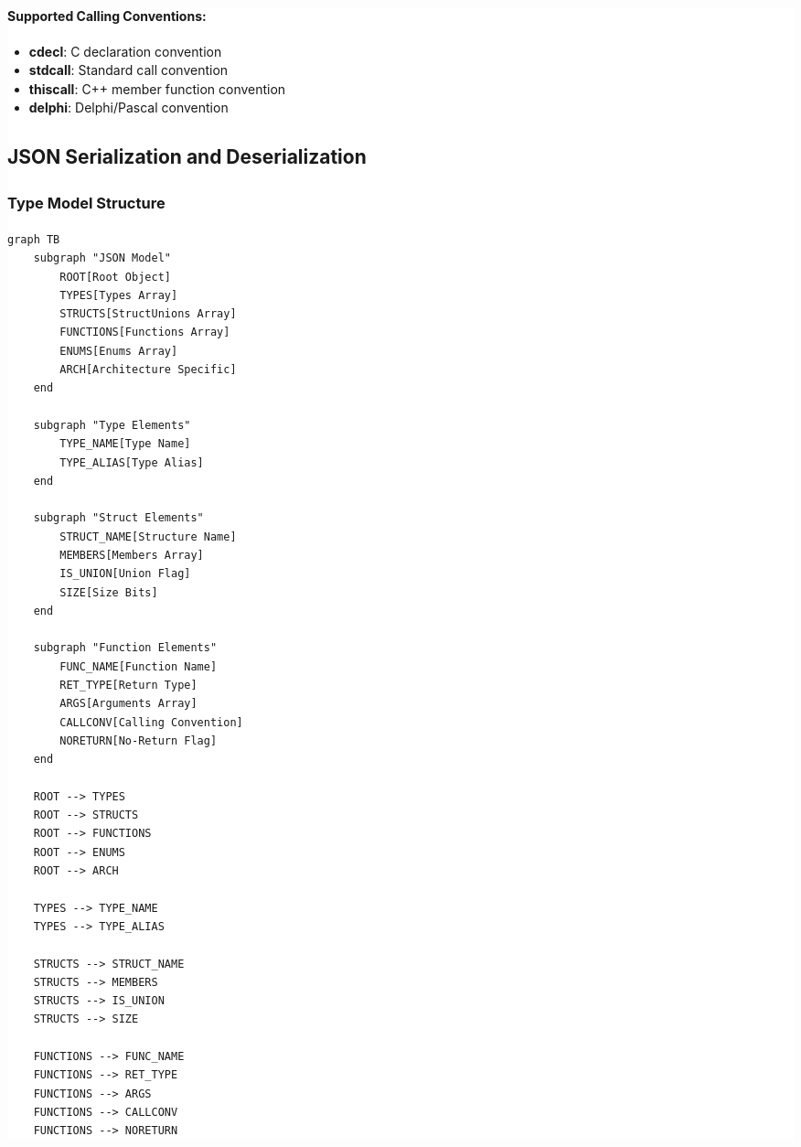 #### Supported Calling Conventions:
- **cdecl**: C declaration convention
- **stdcall**: Standard call convention
- **thiscall**: C++ member function convention
- **delphi**: Delphi/Pascal convention

## JSON Serialization and Deserialization

### Type Model Structure

```mermaid
graph TB
    subgraph "JSON Model"
        ROOT[Root Object]
        TYPES[Types Array]
        STRUCTS[StructUnions Array]
        FUNCTIONS[Functions Array]
        ENUMS[Enums Array]
        ARCH[Architecture Specific]
    end
    
    subgraph "Type Elements"
        TYPE_NAME[Type Name]
        TYPE_ALIAS[Type Alias]
    end
    
    subgraph "Struct Elements"
        STRUCT_NAME[Structure Name]
        MEMBERS[Members Array]
        IS_UNION[Union Flag]
        SIZE[Size Bits]
    end
    
    subgraph "Function Elements"
        FUNC_NAME[Function Name]
        RET_TYPE[Return Type]
        ARGS[Arguments Array]
        CALLCONV[Calling Convention]
        NORETURN[No-Return Flag]
    end
    
    ROOT --> TYPES
    ROOT --> STRUCTS
    ROOT --> FUNCTIONS
    ROOT --> ENUMS
    ROOT --> ARCH
    
    TYPES --> TYPE_NAME
    TYPES --> TYPE_ALIAS
    
    STRUCTS --> STRUCT_NAME
    STRUCTS --> MEMBERS
    STRUCTS --> IS_UNION
    STRUCTS --> SIZE
    
    FUNCTIONS --> FUNC_NAME
    FUNCTIONS --> RET_TYPE
    FUNCTIONS --> ARGS
    FUNCTIONS --> CALLCONV
    FUNCTIONS --> NORETURN
```
